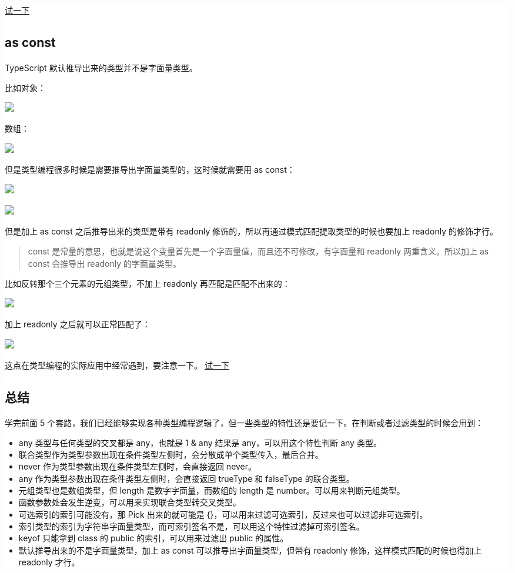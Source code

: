 [试一下](https://www.typescriptlang.org/play?#code/MYGwhgzhAEAiD2A7A5tA3gKGtADgVwCMQBLYaRMAWwFMAuaCAFwCdiUBuLXZ+R64PgBNoYZHXJ5KBas07YcrAG5g+0ABbwCBYtQj0mrFAG0Aupy7AkBvAPjMAFAEp0XbIzXEIAOgo1oAXmgAckEkZCC5bGh3Ty9RagDoACYABki3D28NLR0YQKMgiBBqahwggBpg6hUgsy4AXwxGjEYATxwEgGFwKAAFQhJgXp4cCAAlXTwQRkTuyAh+olJh+FGAHgQUAD5zFvaunoWB5ZGINYB5AgAraGoADz5EQRgJy2ZBNYM2ZEqwRFatltEpgotAjABpaitaBsaAAayh8AAZtBLlcTPQ0RCoSZQU0MASgA)


## as const

TypeScript 默认推导出来的类型并不是字面量类型。

比如对象：

![](https://p9-juejin.byteimg.com/tos-cn-i-k3u1fbpfcp/ccdec675fc274baca8b9814f232fc4b8~tplv-k3u1fbpfcp-watermark.image?)

数组：

![](https://p1-juejin.byteimg.com/tos-cn-i-k3u1fbpfcp/fcb1821d51ce4668abb6eb0414a576d8~tplv-k3u1fbpfcp-watermark.image?)

但是类型编程很多时候是需要推导出字面量类型的，这时候就需要用 as const：

![](https://p9-juejin.byteimg.com/tos-cn-i-k3u1fbpfcp/d1adbd21953043aa859e3dffc9e0dae5~tplv-k3u1fbpfcp-watermark.image?)

![](https://p6-juejin.byteimg.com/tos-cn-i-k3u1fbpfcp/7a15a03d6c8845279a6c87f71cc6a631~tplv-k3u1fbpfcp-watermark.image?)

但是加上 as const 之后推导出来的类型是带有 readonly 修饰的，所以再通过模式匹配提取类型的时候也要加上 readonly 的修饰才行。

>const 是常量的意思，也就是说这个变量首先是一个字面量值，而且还不可修改，有字面量和 readonly 两重含义。所以加上 as const 会推导出 readonly 的字面量类型。 

比如反转那个三个元素的元组类型，不加上 readonly 再匹配是匹配不出来的：

![](https://p6-juejin.byteimg.com/tos-cn-i-k3u1fbpfcp/a785c5929e3d45149fdcf35424ed5df1~tplv-k3u1fbpfcp-watermark.image?)

加上 readonly 之后就可以正常匹配了：


![](https://p1-juejin.byteimg.com/tos-cn-i-k3u1fbpfcp/58e11d50a4c54327aff47b3987c38dc0~tplv-k3u1fbpfcp-watermark.image?)

这点在类型编程的实际应用中经常遇到，要注意一下。
[试一下](https://www.typescriptlang.org/play?ts=4.5.0-beta#code/MYewdgzgLgBCBGArGBeGBvAUDHMCGAXDAIwA02u8RATJgL6aZQCeADgKZxIAqbnaLDiABmXRAG5GoSLDwAnOahgBtMjGqkYAZgC6jQZ3lzeHJQZH4FkzNOhjqSrLnxEyFHFXX18EGLajWTHxiJuwOAnwWCIjU1v6WcuEqahraOj5+4NCBBgmhSeaiRrGMQaYASuwAbuxyEOwAggoAPE1yAHxKbTDsAB5Q7GAAJr5y7HhD4AA2zCoAlmDCtTANmgtLigBCa4vLAMLpAPwqe5rbK+lEYNW1OcGVNXWNCpW+aA+19W3NRvnt4kA)

## 总结

学完前面 5 个套路，我们已经能够实现各种类型编程逻辑了，但一些类型的特性还是要记一下。在判断或者过滤类型的时候会用到：

- any 类型与任何类型的交叉都是 any，也就是 1 & any 结果是 any，可以用这个特性判断 any 类型。
- 联合类型作为类型参数出现在条件类型左侧时，会分散成单个类型传入，最后合并。
- never 作为类型参数出现在条件类型左侧时，会直接返回 never。
- any 作为类型参数出现在条件类型左侧时，会直接返回 trueType 和 falseType 的联合类型。
- 元组类型也是数组类型，但 length 是数字字面量，而数组的 length 是 number。可以用来判断元组类型。
- 函数参数处会发生逆变，可以用来实现联合类型转交叉类型。
- 可选索引的索引可能没有，那 Pick 出来的就可能是 {}，可以用来过滤可选索引，反过来也可以过滤非可选索引。
- 索引类型的索引为字符串字面量类型，而可索引签名不是，可以用这个特性过滤掉可索引签名。
- keyof 只能拿到 class 的 public 的索引，可以用来过滤出 public 的属性。
- 默认推导出来的不是字面量类型，加上 as const 可以推导出字面量类型，但带有 readonly 修饰，这样模式匹配的时候也得加上 readonly 才行。
